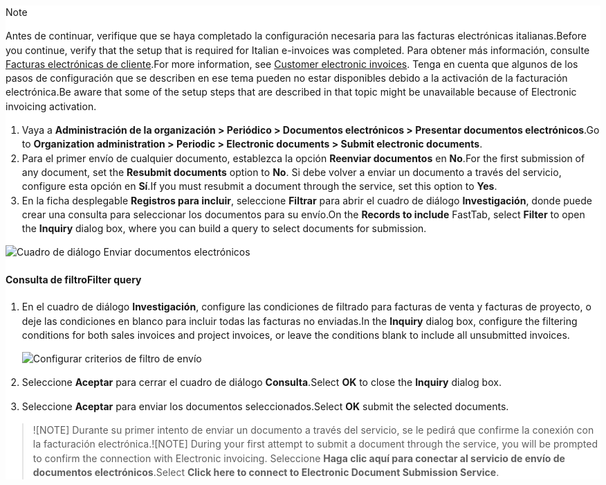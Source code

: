 > [!NOTE]
> <span data-ttu-id="8f43e-215">Antes de continuar, verifique que se haya completado la configuración necesaria para las facturas electrónicas italianas.</span><span class="sxs-lookup"><span data-stu-id="8f43e-215">Before you continue, verify that the setup that is required for Italian e-invoices was completed.</span></span> <span data-ttu-id="8f43e-216">Para obtener más información, consulte [Facturas electrónicas de cliente](https://docs.microsoft.com/dynamics365/finance/localizations/emea-ita-e-invoices).</span><span class="sxs-lookup"><span data-stu-id="8f43e-216">For more information, see [Customer electronic invoices](https://docs.microsoft.com/dynamics365/finance/localizations/emea-ita-e-invoices).</span></span> <span data-ttu-id="8f43e-217">Tenga en cuenta que algunos de los pasos de configuración que se describen en ese tema pueden no estar disponibles debido a la activación de la facturación electrónica.</span><span class="sxs-lookup"><span data-stu-id="8f43e-217">Be aware that some of the setup steps that are described in that topic might be unavailable because of Electronic invoicing activation.</span></span>

1. <span data-ttu-id="8f43e-218">Vaya a **Administración de la organización \> Periódico \> Documentos electrónicos \> Presentar documentos electrónicos**.</span><span class="sxs-lookup"><span data-stu-id="8f43e-218">Go to **Organization administration \> Periodic \> Electronic documents \> Submit electronic documents**.</span></span>
2. <span data-ttu-id="8f43e-219">Para el primer envío de cualquier documento, establezca la opción **Reenviar documentos** en **No**.</span><span class="sxs-lookup"><span data-stu-id="8f43e-219">For the first submission of any document, set the **Resubmit documents** option to **No**.</span></span> <span data-ttu-id="8f43e-220">Si debe volver a enviar un documento a través del servicio, configure esta opción en **Sí**.</span><span class="sxs-lookup"><span data-stu-id="8f43e-220">If you must resubmit a document through the service, set this option to **Yes**.</span></span>
3. <span data-ttu-id="8f43e-221">En la ficha desplegable **Registros para incluir**, seleccione **Filtrar** para abrir el cuadro de diálogo **Investigación**, donde puede crear una consulta para seleccionar los documentos para su envío.</span><span class="sxs-lookup"><span data-stu-id="8f43e-221">On the **Records to include** FastTab, select **Filter** to open the **Inquiry** dialog box, where you can build a query to select documents for submission.</span></span>

![Cuadro de diálogo Enviar documentos electrónicos](media/e-Invoicing-services-get-started-ITA-Submission-form.png)

#### <a name="filter-query"></a><span data-ttu-id="8f43e-223">Consulta de filtro</span><span class="sxs-lookup"><span data-stu-id="8f43e-223">Filter query</span></span>

1. <span data-ttu-id="8f43e-224">En el cuadro de diálogo **Investigación**, configure las condiciones de filtrado para facturas de venta y facturas de proyecto, o deje las condiciones en blanco para incluir todas las facturas no enviadas.</span><span class="sxs-lookup"><span data-stu-id="8f43e-224">In the **Inquiry** dialog box, configure the filtering conditions for both sales invoices and project invoices, or leave the conditions blank to include all unsubmitted invoices.</span></span>

    ![Configurar criterios de filtro de envío](media/e-Invoicing-services-get-started-ITA-Set-up-Submission-filter-criteria.png)

2. <span data-ttu-id="8f43e-226">Seleccione **Aceptar** para cerrar el cuadro de diálogo **Consulta**.</span><span class="sxs-lookup"><span data-stu-id="8f43e-226">Select **OK** to close the **Inquiry** dialog box.</span></span>
3. <span data-ttu-id="8f43e-227">Seleccione **Aceptar** para enviar los documentos seleccionados.</span><span class="sxs-lookup"><span data-stu-id="8f43e-227">Select **OK** submit the selected documents.</span></span>

> <span data-ttu-id="8f43e-228">![NOTE] Durante su primer intento de enviar un documento a través del servicio, se le pedirá que confirme la conexión con la facturación electrónica.</span><span class="sxs-lookup"><span data-stu-id="8f43e-228">![NOTE] During your first attempt to submit a document through the service, you will be prompted to confirm the connection with Electronic invoicing.</span></span> <span data-ttu-id="8f43e-229">Seleccione **Haga clic aquí para conectar al servicio de envío de documentos electrónicos**.</span><span class="sxs-lookup"><span data-stu-id="8f43e-229">Select **Click here to connect to Electronic Document Submission Service**.</span></span>
